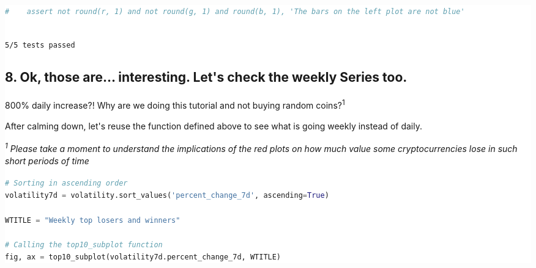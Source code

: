 ```python
#    assert not round(r, 1) and not round(g, 1) and round(b, 1), 'The bars on the left plot are not blue'
    

```






    5/5 tests passed




## 8. Ok, those are... interesting. Let's check the weekly Series too.
<p>800% daily increase?! Why are we doing this tutorial and not buying random coins?<sup>1</sup></p>
<p>After calming down, let's reuse the function defined above to see what is going weekly instead of daily.</p>
<p><em><sup>1</sup> Please take a moment to understand the implications of the red plots on how much value some cryptocurrencies lose in such short periods of time</em></p>


```python
# Sorting in ascending order
volatility7d = volatility.sort_values('percent_change_7d', ascending=True)

WTITLE = "Weekly top losers and winners"

# Calling the top10_subplot function
fig, ax = top10_subplot(volatility7d.percent_change_7d, WTITLE)
```

